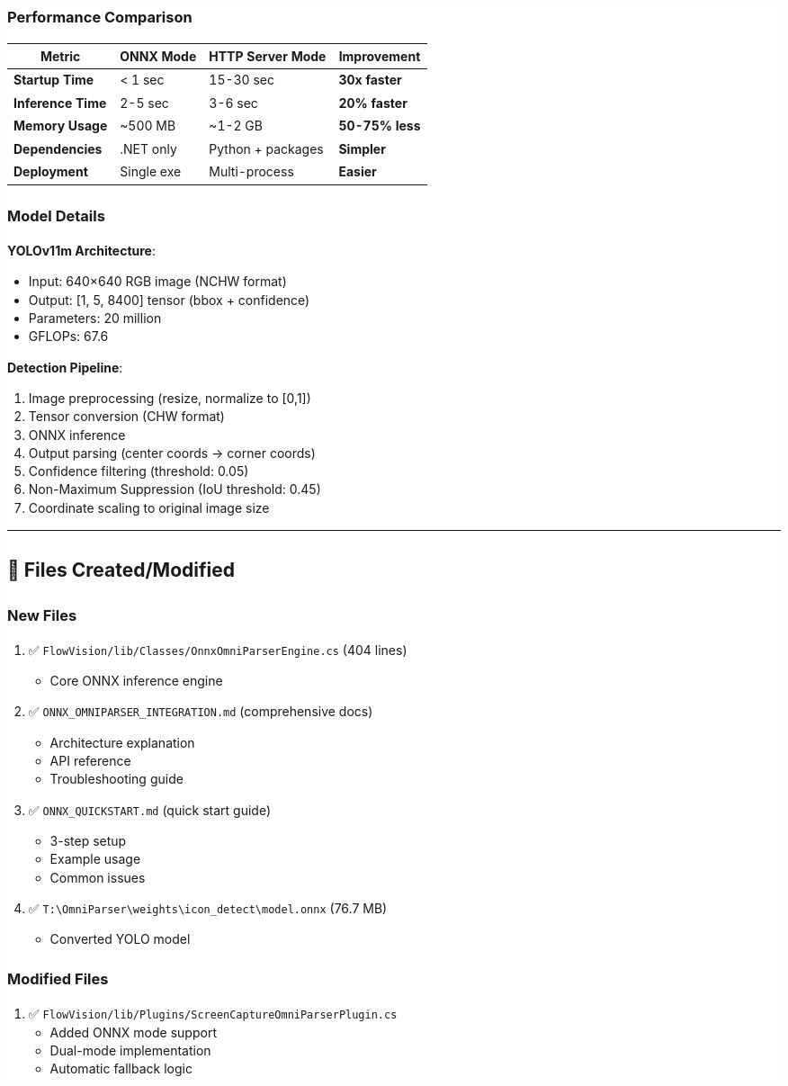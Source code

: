 ### Performance Comparison

| Metric            | ONNX Mode | HTTP Server Mode | Improvement |
|-------------------|-----------|------------------|-------------|
| **Startup Time**  | < 1 sec   | 15-30 sec        | **30x faster** |
| **Inference Time**| 2-5 sec   | 3-6 sec          | **20% faster** |
| **Memory Usage**  | ~500 MB   | ~1-2 GB          | **50-75% less** |
| **Dependencies**  | .NET only | Python + packages| **Simpler** |
| **Deployment**    | Single exe| Multi-process    | **Easier** |

### Model Details

**YOLOv11m Architecture**:
- Input: 640×640 RGB image (NCHW format)
- Output: [1, 5, 8400] tensor (bbox + confidence)
- Parameters: 20 million
- GFLOPs: 67.6

**Detection Pipeline**:
1. Image preprocessing (resize, normalize to [0,1])
2. Tensor conversion (CHW format)
3. ONNX inference
4. Output parsing (center coords → corner coords)
5. Confidence filtering (threshold: 0.05)
6. Non-Maximum Suppression (IoU threshold: 0.45)
7. Coordinate scaling to original image size

---

## 📁 Files Created/Modified

### New Files
1. ✅ `FlowVision/lib/Classes/OnnxOmniParserEngine.cs` (404 lines)
   - Core ONNX inference engine
   
2. ✅ `ONNX_OMNIPARSER_INTEGRATION.md` (comprehensive docs)
   - Architecture explanation
   - API reference
   - Troubleshooting guide
   
3. ✅ `ONNX_QUICKSTART.md` (quick start guide)
   - 3-step setup
   - Example usage
   - Common issues

4. ✅ `T:\OmniParser\weights\icon_detect\model.onnx` (76.7 MB)
   - Converted YOLO model

### Modified Files
1. ✅ `FlowVision/lib/Plugins/ScreenCaptureOmniParserPlugin.cs`
   - Added ONNX mode support
   - Dual-mode implementation
   - Automatic fallback logic
